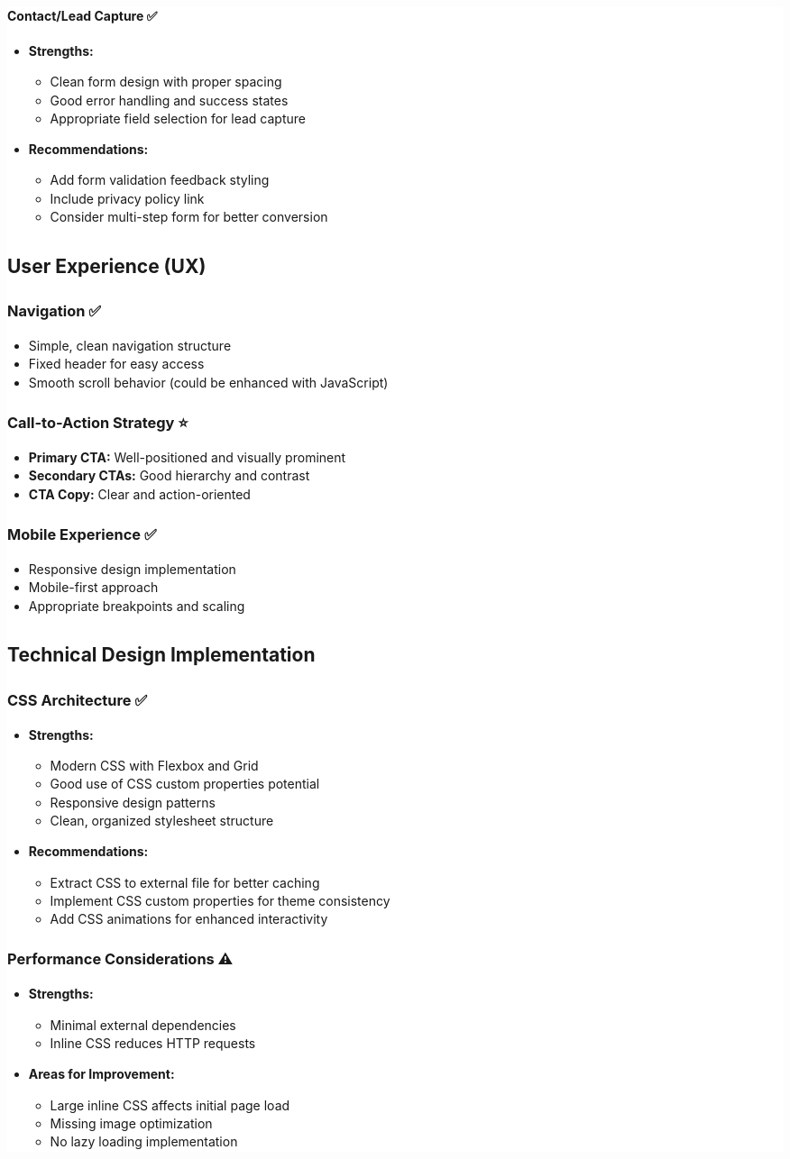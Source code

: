 #### Contact/Lead Capture ✅
- **Strengths:**
  - Clean form design with proper spacing
  - Good error handling and success states
  - Appropriate field selection for lead capture

- **Recommendations:**
  - Add form validation feedback styling
  - Include privacy policy link
  - Consider multi-step form for better conversion

## User Experience (UX)

### Navigation ✅
- Simple, clean navigation structure
- Fixed header for easy access
- Smooth scroll behavior (could be enhanced with JavaScript)

### Call-to-Action Strategy ⭐
- **Primary CTA:** Well-positioned and visually prominent
- **Secondary CTAs:** Good hierarchy and contrast
- **CTA Copy:** Clear and action-oriented

### Mobile Experience ✅
- Responsive design implementation
- Mobile-first approach
- Appropriate breakpoints and scaling

## Technical Design Implementation

### CSS Architecture ✅
- **Strengths:**
  - Modern CSS with Flexbox and Grid
  - Good use of CSS custom properties potential
  - Responsive design patterns
  - Clean, organized stylesheet structure

- **Recommendations:**
  - Extract CSS to external file for better caching
  - Implement CSS custom properties for theme consistency
  - Add CSS animations for enhanced interactivity

### Performance Considerations ⚠️
- **Strengths:**
  - Minimal external dependencies
  - Inline CSS reduces HTTP requests

- **Areas for Improvement:**
  - Large inline CSS affects initial page load
  - Missing image optimization
  - No lazy loading implementation
